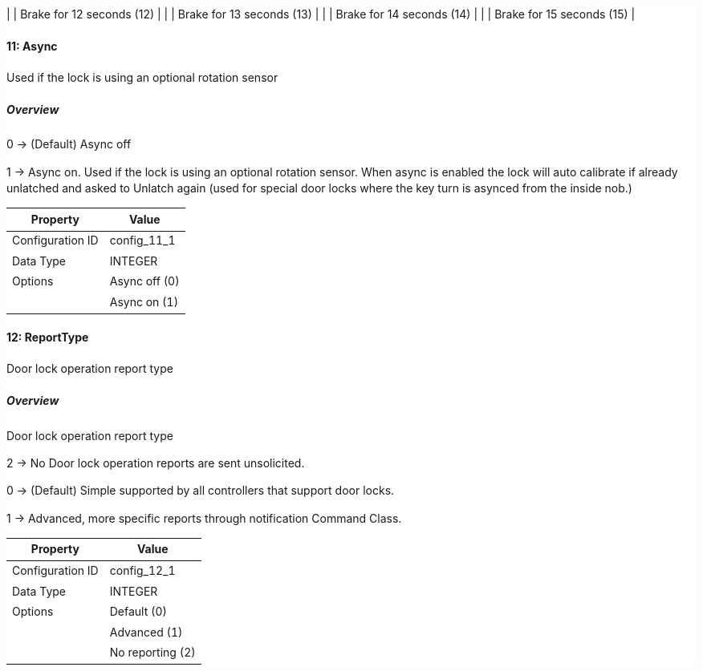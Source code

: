 |  | Brake for 12 seconds (12) |
|  | Brake for 13 seconds (13) |
|  | Brake for 14 seconds (14) |
|  | Brake for 15 seconds (15) |


#### 11: Async

Used if the lock is using an optional rotation sensor  


##### Overview 

0 -> (Default) Async off

1 -> Async on. Used if the lock is using an optional rotation sensor. When async is enabled the lock will auto calibrate if already unlatched and asked to Unlatch again (used for special door locks where the key turn is asynced from the inside nob.)


| Property         | Value    |
|------------------|----------|
| Configuration ID | config_11_1 |
| Data Type        | INTEGER || Default Value | 0 |
| Options | Async off (0) |
|  | Async on (1) |


#### 12: ReportType

Door lock operation report type  


##### Overview 

Door lock operation report type

2 -> No Door lock operation reports are sent unsolicited.

0 -> (Default) Simple supported by all controllers that support door locks.

1 -> Advanced, more specific reports through notification Command Class.


| Property         | Value    |
|------------------|----------|
| Configuration ID | config_12_1 |
| Data Type        | INTEGER || Default Value | 0 |
| Options | Default (0) |
|  | Advanced (1) |
|  | No reporting (2) |
